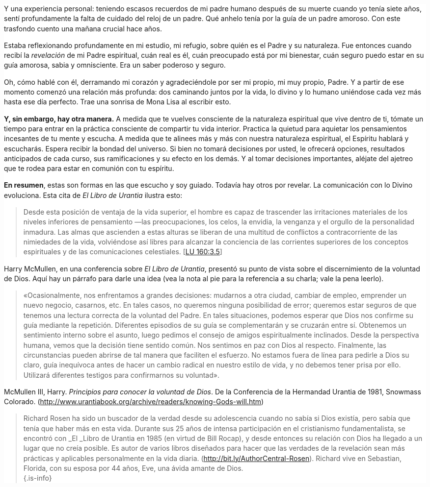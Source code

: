 Y una experiencia personal: teniendo escasos recuerdos de mi padre humano después de su muerte cuando yo tenía siete años, sentí profundamente la falta de cuidado del reloj de un padre. Qué anhelo tenía por la guía de un padre amoroso. Con este trasfondo cuento una mañana crucial hace años.

Estaba reflexionando profundamente en mi estudio, mi refugio, sobre quién es el Padre y su naturaleza. Fue entonces cuando recibí la _revelación_ de mi Padre espiritual, cuán real es él, cuán preocupado está por mi bienestar, cuán seguro puedo estar en su guía amorosa, sabia y omnisciente. Era un saber poderoso y seguro.

Oh, cómo hablé con él, derramando mi corazón y agradeciéndole por ser mi propio, mi muy propio, Padre. Y a partir de ese momento comenzó una relación más profunda: dos caminando juntos por la vida, lo divino y lo humano uniéndose cada vez más hasta ese día perfecto. Trae una sonrisa de Mona Lisa al escribir esto.

**Y, sin embargo, hay otra manera.** A medida que te vuelves consciente de la naturaleza espiritual que vive dentro de ti, tómate un tiempo para entrar en la práctica consciente de compartir tu vida interior. Practica la quietud para aquietar los pensamientos incesantes de tu mente y escucha. A medida que te alinees más y más con nuestra naturaleza espiritual, el Espíritu hablará y escucharás. Espera recibir la bondad del universo. Si bien no tomará decisiones por usted, le ofrecerá opciones, resultados anticipados de cada curso, sus ramificaciones y su efecto en los demás. Y al tomar decisiones importantes, aléjate del ajetreo que te rodea para estar en comunión con tu espíritu.

**En resumen**, estas son formas en las que escucho y soy guiado. Todavía hay otros por revelar. La comunicación con lo Divino evoluciona. Esta cita de _El Libro de Urantia_ ilustra esto:

> Desde esta posición de ventaja de la vida superior, el hombre es capaz de trascender las irritaciones materiales de los niveles inferiores de pensamiento —las preocupaciones, los celos, la envidia, la venganza y el orgullo de la personalidad inmadura. Las almas que ascienden a estas alturas se liberan de una multitud de conflictos a contracorriente de las nimiedades de la vida, volviéndose así libres para alcanzar la conciencia de las corrientes superiores de los conceptos espirituales y de las comunicaciones celestiales. <a id="a157_530"></a>[[LU 160:3.5](/es/The_Urantia_Book/160#p3_5)]

Harry McMullen, en una conferencia sobre _El Libro de Urantia_, presentó su punto de vista sobre el discernimiento de la voluntad de Dios. Aquí hay un párrafo para darle una idea (vea la nota al pie para la referencia a su charla; vale la pena leerlo).

> «Ocasionalmente, nos enfrentamos a grandes decisiones: mudarnos a otra ciudad, cambiar de empleo, emprender un nuevo negocio, casarnos, etc. En tales casos, no queremos ninguna posibilidad de error; queremos estar seguros de que tenemos una lectura correcta de la voluntad del Padre. En tales situaciones, podemos esperar que Dios nos confirme su guía mediante la repetición. Diferentes episodios de su guía se complementarán y se cruzarán entre sí. Obtenemos un sentimiento interno sobre el asunto, luego pedimos el consejo de amigos espiritualmente inclinados. Desde la perspectiva humana, vemos que la decisión tiene sentido común. Nos sentimos en paz con Dios al respecto. Finalmente, las circunstancias pueden abrirse de tal manera que faciliten el esfuerzo. No estamos fuera de línea para pedirle a Dios su claro, guía inequívoca antes de hacer un cambio radical en nuestro estilo de vida, y no debemos tener prisa por ello. Utilizará diferentes testigos para confirmarnos su voluntad».

McMullen III, Harry. _Principios para conocer la voluntad de Dios_. De la Conferencia de la Hermandad Urantia de 1981, Snowmass Colorado. (http://www.urantiabook.org/archive/readers/knowing-Gods-will.htm)

> Richard Rosen ha sido un buscador de la verdad desde su adolescencia cuando no sabía si Dios existía, pero sabía que tenía que haber más en esta vida. Durante sus 25 años de intensa participación en el cristianismo fundamentalista, se encontró con _El _Libro de Urantia en 1985 (en virtud de Bill Rocap), y desde entonces su relación con Dios ha llegado a un lugar que no creía posible. Es autor de varios libros diseñados para hacer que las verdades de la revelación sean más prácticas y aplicables personalmente en la vida diaria. (http://bit.ly/AuthorCentral-Rosen). Richard vive en Sebastian, Florida, con su esposa por 44 años, Eve, una ávida amante de Dios.  
{.is-info}

